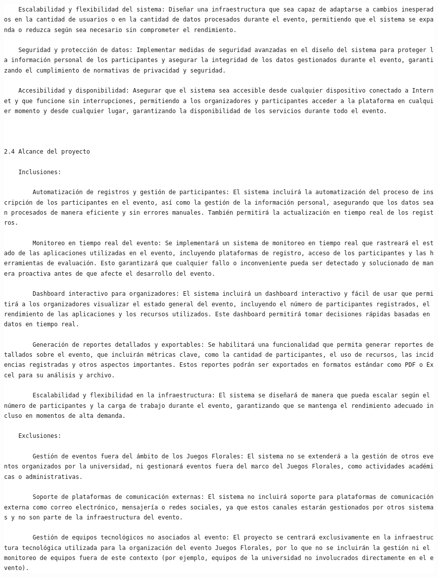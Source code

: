         Escalabilidad y flexibilidad del sistema: Diseñar una infraestructura que sea capaz de adaptarse a cambios inesperados en la cantidad de usuarios o en la cantidad de datos procesados durante el evento, permitiendo que el sistema se expanda o reduzca según sea necesario sin comprometer el rendimiento.

        Seguridad y protección de datos: Implementar medidas de seguridad avanzadas en el diseño del sistema para proteger la información personal de los participantes y asegurar la integridad de los datos gestionados durante el evento, garantizando el cumplimiento de normativas de privacidad y seguridad.

        Accesibilidad y disponibilidad: Asegurar que el sistema sea accesible desde cualquier dispositivo conectado a Internet y que funcione sin interrupciones, permitiendo a los organizadores y participantes acceder a la plataforma en cualquier momento y desde cualquier lugar, garantizando la disponibilidad de los servicios durante todo el evento.



    2.4 Alcance del proyecto

        Inclusiones:

            Automatización de registros y gestión de participantes: El sistema incluirá la automatización del proceso de inscripción de los participantes en el evento, así como la gestión de la información personal, asegurando que los datos sean procesados de manera eficiente y sin errores manuales. También permitirá la actualización en tiempo real de los registros.

            Monitoreo en tiempo real del evento: Se implementará un sistema de monitoreo en tiempo real que rastreará el estado de las aplicaciones utilizadas en el evento, incluyendo plataformas de registro, acceso de los participantes y las herramientas de evaluación. Esto garantizará que cualquier fallo o inconveniente pueda ser detectado y solucionado de manera proactiva antes de que afecte el desarrollo del evento.

            Dashboard interactivo para organizadores: El sistema incluirá un dashboard interactivo y fácil de usar que permitirá a los organizadores visualizar el estado general del evento, incluyendo el número de participantes registrados, el rendimiento de las aplicaciones y los recursos utilizados. Este dashboard permitirá tomar decisiones rápidas basadas en datos en tiempo real.

            Generación de reportes detallados y exportables: Se habilitará una funcionalidad que permita generar reportes detallados sobre el evento, que incluirán métricas clave, como la cantidad de participantes, el uso de recursos, las incidencias registradas y otros aspectos importantes. Estos reportes podrán ser exportados en formatos estándar como PDF o Excel para su análisis y archivo.

            Escalabilidad y flexibilidad en la infraestructura: El sistema se diseñará de manera que pueda escalar según el número de participantes y la carga de trabajo durante el evento, garantizando que se mantenga el rendimiento adecuado incluso en momentos de alta demanda.

        Exclusiones:

            Gestión de eventos fuera del ámbito de los Juegos Florales: El sistema no se extenderá a la gestión de otros eventos organizados por la universidad, ni gestionará eventos fuera del marco del Juegos Florales, como actividades académicas o administrativas.

            Soporte de plataformas de comunicación externas: El sistema no incluirá soporte para plataformas de comunicación externa como correo electrónico, mensajería o redes sociales, ya que estos canales estarán gestionados por otros sistemas y no son parte de la infraestructura del evento.

            Gestión de equipos tecnológicos no asociados al evento: El proyecto se centrará exclusivamente en la infraestructura tecnológica utilizada para la organización del evento Juegos Florales, por lo que no se incluirán la gestión ni el monitoreo de equipos fuera de este contexto (por ejemplo, equipos de la universidad no involucrados directamente en el evento).
